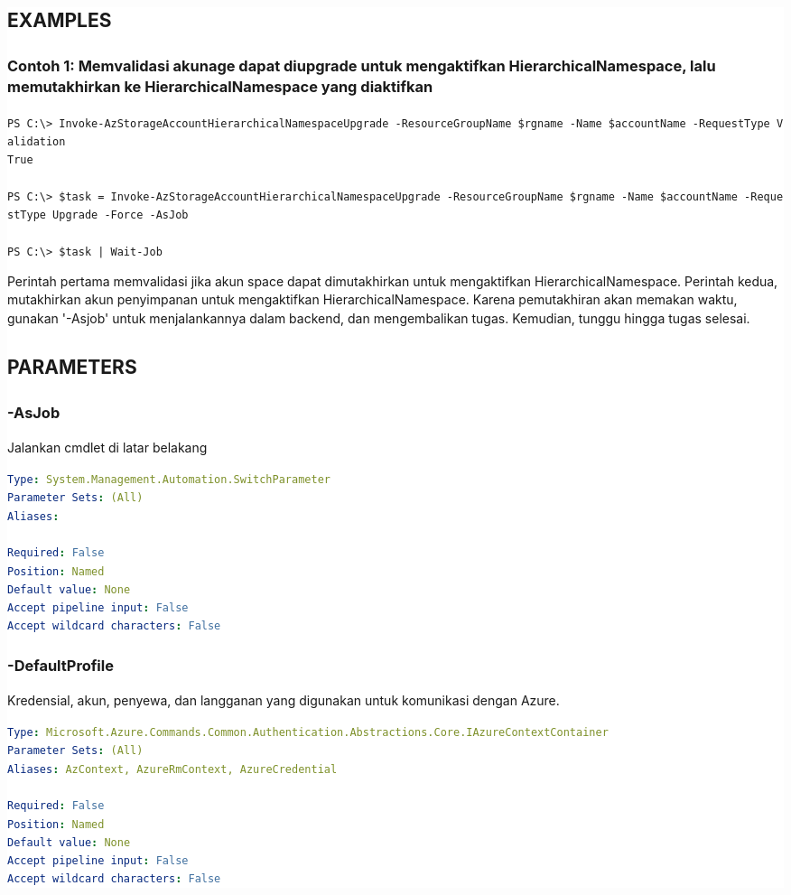 ## EXAMPLES

### Contoh 1: Memvalidasi akunage dapat diupgrade untuk mengaktifkan HierarchicalNamespace, lalu memutakhirkan ke HierarchicalNamespace yang diaktifkan
```
PS C:\> Invoke-AzStorageAccountHierarchicalNamespaceUpgrade -ResourceGroupName $rgname -Name $accountName -RequestType Validation
True

PS C:\> $task = Invoke-AzStorageAccountHierarchicalNamespaceUpgrade -ResourceGroupName $rgname -Name $accountName -RequestType Upgrade -Force -AsJob

PS C:\> $task | Wait-Job
```

Perintah pertama memvalidasi jika akun space dapat dimutakhirkan untuk mengaktifkan HierarchicalNamespace. Perintah kedua, mutakhirkan akun penyimpanan untuk mengaktifkan HierarchicalNamespace. Karena pemutakhiran akan memakan waktu, gunakan '-Asjob' untuk menjalankannya dalam backend, dan mengembalikan tugas.  Kemudian, tunggu hingga tugas selesai.

## PARAMETERS

### -AsJob
Jalankan cmdlet di latar belakang

```yaml
Type: System.Management.Automation.SwitchParameter
Parameter Sets: (All)
Aliases:

Required: False
Position: Named
Default value: None
Accept pipeline input: False
Accept wildcard characters: False
```

### -DefaultProfile
Kredensial, akun, penyewa, dan langganan yang digunakan untuk komunikasi dengan Azure.

```yaml
Type: Microsoft.Azure.Commands.Common.Authentication.Abstractions.Core.IAzureContextContainer
Parameter Sets: (All)
Aliases: AzContext, AzureRmContext, AzureCredential

Required: False
Position: Named
Default value: None
Accept pipeline input: False
Accept wildcard characters: False
```
